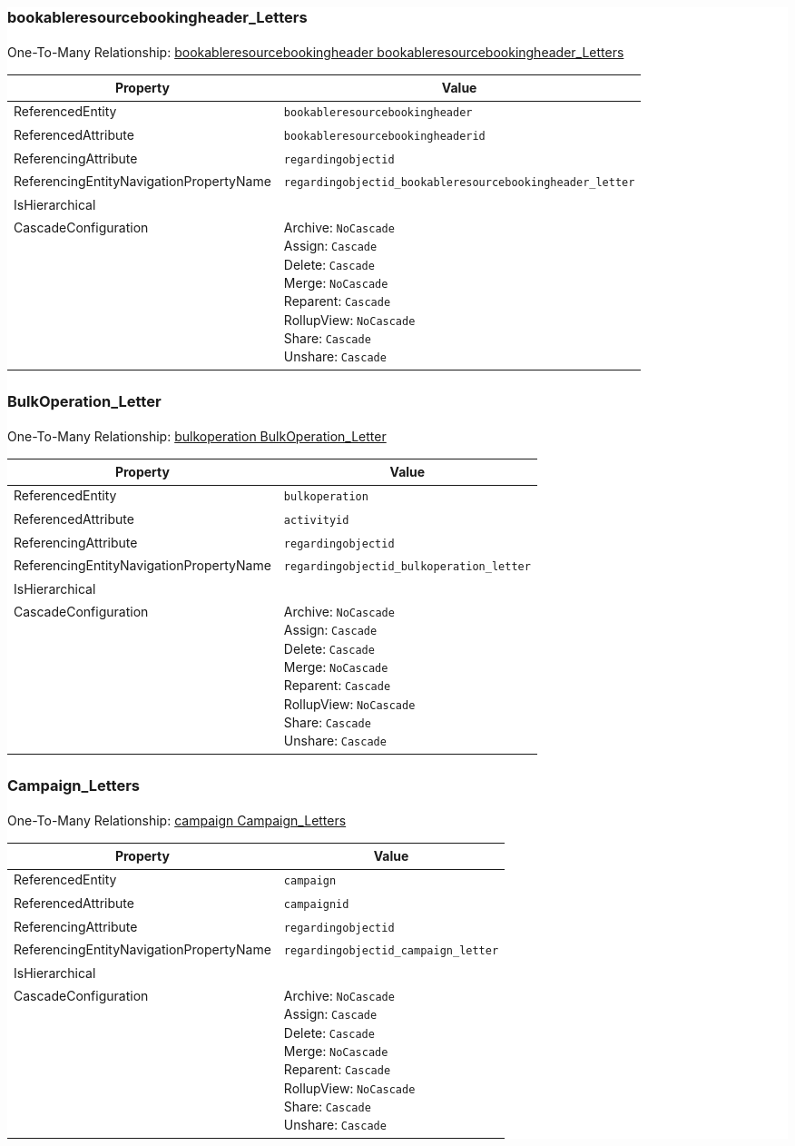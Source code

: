 ### <a name="BKMK_bookableresourcebookingheader_Letters"></a> bookableresourcebookingheader_Letters

One-To-Many Relationship: [bookableresourcebookingheader bookableresourcebookingheader_Letters](bookableresourcebookingheader.md#BKMK_bookableresourcebookingheader_Letters)

|Property|Value|
|---|---|
|ReferencedEntity|`bookableresourcebookingheader`|
|ReferencedAttribute|`bookableresourcebookingheaderid`|
|ReferencingAttribute|`regardingobjectid`|
|ReferencingEntityNavigationPropertyName|`regardingobjectid_bookableresourcebookingheader_letter`|
|IsHierarchical||
|CascadeConfiguration|Archive: `NoCascade`<br />Assign: `Cascade`<br />Delete: `Cascade`<br />Merge: `NoCascade`<br />Reparent: `Cascade`<br />RollupView: `NoCascade`<br />Share: `Cascade`<br />Unshare: `Cascade`|

### <a name="BKMK_BulkOperation_Letter"></a> BulkOperation_Letter

One-To-Many Relationship: [bulkoperation BulkOperation_Letter](bulkoperation.md#BKMK_BulkOperation_Letter)

|Property|Value|
|---|---|
|ReferencedEntity|`bulkoperation`|
|ReferencedAttribute|`activityid`|
|ReferencingAttribute|`regardingobjectid`|
|ReferencingEntityNavigationPropertyName|`regardingobjectid_bulkoperation_letter`|
|IsHierarchical||
|CascadeConfiguration|Archive: `NoCascade`<br />Assign: `Cascade`<br />Delete: `Cascade`<br />Merge: `NoCascade`<br />Reparent: `Cascade`<br />RollupView: `NoCascade`<br />Share: `Cascade`<br />Unshare: `Cascade`|

### <a name="BKMK_Campaign_Letters"></a> Campaign_Letters

One-To-Many Relationship: [campaign Campaign_Letters](campaign.md#BKMK_Campaign_Letters)

|Property|Value|
|---|---|
|ReferencedEntity|`campaign`|
|ReferencedAttribute|`campaignid`|
|ReferencingAttribute|`regardingobjectid`|
|ReferencingEntityNavigationPropertyName|`regardingobjectid_campaign_letter`|
|IsHierarchical||
|CascadeConfiguration|Archive: `NoCascade`<br />Assign: `Cascade`<br />Delete: `Cascade`<br />Merge: `NoCascade`<br />Reparent: `Cascade`<br />RollupView: `NoCascade`<br />Share: `Cascade`<br />Unshare: `Cascade`|
